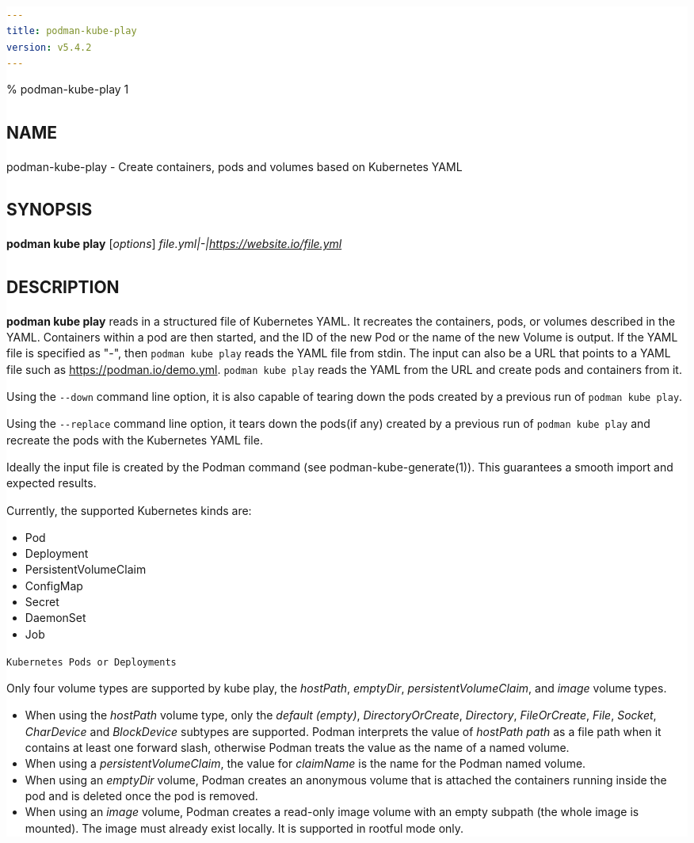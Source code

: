```yaml
---
title: podman-kube-play
version: v5.4.2
---
```


% podman-kube-play 1

## NAME
podman-kube-play - Create containers, pods and volumes based on Kubernetes YAML

## SYNOPSIS
**podman kube play** [*options*] *file.yml|-|https://website.io/file.yml*

## DESCRIPTION
**podman kube play** reads in a structured file of Kubernetes YAML.  It recreates the containers, pods, or volumes described in the YAML.  Containers within a pod are then started, and the ID of the new Pod or the name of the new Volume is output. If the YAML file is specified as "-", then `podman kube play` reads the YAML file from stdin.
The input can also be a URL that points to a YAML file such as https://podman.io/demo.yml. `podman kube play` reads the YAML from the URL and create pods and containers from it.

Using the `--down` command line option, it is also capable of tearing down the pods created by a previous run of `podman kube play`.

Using the `--replace` command line option, it tears down the pods(if any) created by a previous run of `podman kube play` and recreate the pods with the Kubernetes YAML file.

Ideally the input file is created by the Podman command (see podman-kube-generate(1)).  This guarantees a smooth import and expected results.

Currently, the supported Kubernetes kinds are:

- Pod
- Deployment
- PersistentVolumeClaim
- ConfigMap
- Secret
- DaemonSet
- Job

`Kubernetes Pods or Deployments`

Only four volume types are supported by kube play, the *hostPath*, *emptyDir*, *persistentVolumeClaim*, and *image* volume types.

- When using the *hostPath* volume type, only the  *default (empty)*, *DirectoryOrCreate*, *Directory*, *FileOrCreate*, *File*, *Socket*, *CharDevice* and *BlockDevice* subtypes are supported. Podman interprets the value of *hostPath* *path* as a file path when it contains at least one forward slash, otherwise Podman treats the value as the name of a named volume.
- When using a *persistentVolumeClaim*, the value for *claimName* is the name for the Podman named volume.
- When using an *emptyDir* volume, Podman creates an anonymous volume that is attached the containers running inside the pod and is deleted once the pod is removed.
- When using an *image* volume, Podman creates a read-only image volume with an empty subpath (the whole image is mounted). The image must already exist locally. It is supported in rootful mode only.


[//]: # (BEGIN included file options/annotation.container.md)
[//]: # (END   included file options/annotation.container.md)
[//]: # (BEGIN included file options/authfile.md)
[//]: # (END   included file options/authfile.md)
[//]: # (BEGIN included file options/cert-dir.md)
[//]: # (END   included file options/cert-dir.md)
[//]: # (BEGIN included file options/creds.md)
[//]: # (END   included file options/creds.md)
[//]: # (BEGIN included file options/log-opt.md)
[//]: # (END   included file options/log-opt.md)
[//]: # (BEGIN included file options/network.md)
[//]: # (END   included file options/network.md)
[//]: # (BEGIN included file options/no-hostname.md)
[//]: # (END   included file options/no-hostname.md)
[//]: # (BEGIN included file options/no-hosts.md)
[//]: # (END   included file options/no-hosts.md)
[//]: # (BEGIN included file options/tls-verify.md)
[//]: # (END   included file options/tls-verify.md)
[//]: # (BEGIN included file options/userns.container.md)
[//]: # (END   included file options/userns.container.md)
[//]: # (BEGIN included file ../../kubernetes_support.md)
[//]: # (END   included file ../../kubernetes_support.md)